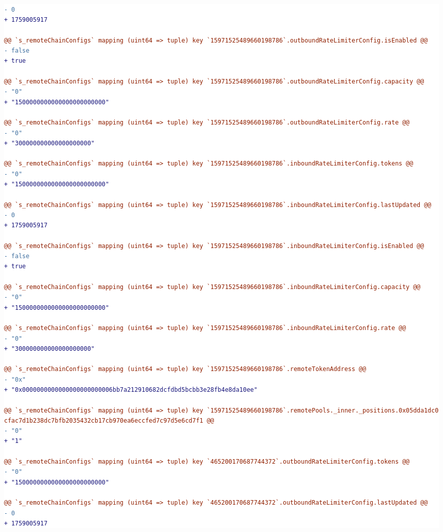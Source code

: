 ```diff
- 0
+ 1759005917

@@ `s_remoteChainConfigs` mapping (uint64 => tuple) key `15971525489660198786`.outboundRateLimiterConfig.isEnabled @@
- false
+ true

@@ `s_remoteChainConfigs` mapping (uint64 => tuple) key `15971525489660198786`.outboundRateLimiterConfig.capacity @@
- "0"
+ "1500000000000000000000000"

@@ `s_remoteChainConfigs` mapping (uint64 => tuple) key `15971525489660198786`.outboundRateLimiterConfig.rate @@
- "0"
+ "300000000000000000000"

@@ `s_remoteChainConfigs` mapping (uint64 => tuple) key `15971525489660198786`.inboundRateLimiterConfig.tokens @@
- "0"
+ "1500000000000000000000000"

@@ `s_remoteChainConfigs` mapping (uint64 => tuple) key `15971525489660198786`.inboundRateLimiterConfig.lastUpdated @@
- 0
+ 1759005917

@@ `s_remoteChainConfigs` mapping (uint64 => tuple) key `15971525489660198786`.inboundRateLimiterConfig.isEnabled @@
- false
+ true

@@ `s_remoteChainConfigs` mapping (uint64 => tuple) key `15971525489660198786`.inboundRateLimiterConfig.capacity @@
- "0"
+ "1500000000000000000000000"

@@ `s_remoteChainConfigs` mapping (uint64 => tuple) key `15971525489660198786`.inboundRateLimiterConfig.rate @@
- "0"
+ "300000000000000000000"

@@ `s_remoteChainConfigs` mapping (uint64 => tuple) key `15971525489660198786`.remoteTokenAddress @@
- "0x"
+ "0x0000000000000000000000006bb7a212910682dcfdbd5bcbb3e28fb4e8da10ee"

@@ `s_remoteChainConfigs` mapping (uint64 => tuple) key `15971525489660198786`.remotePools._inner._positions.0x05dda1dc0cfac7d1b238dc7bfb2035432cb17cb970ea6eccfed7c97d5e6cd7f1 @@
- "0"
+ "1"

@@ `s_remoteChainConfigs` mapping (uint64 => tuple) key `465200170687744372`.outboundRateLimiterConfig.tokens @@
- "0"
+ "1500000000000000000000000"

@@ `s_remoteChainConfigs` mapping (uint64 => tuple) key `465200170687744372`.outboundRateLimiterConfig.lastUpdated @@
- 0
+ 1759005917

```